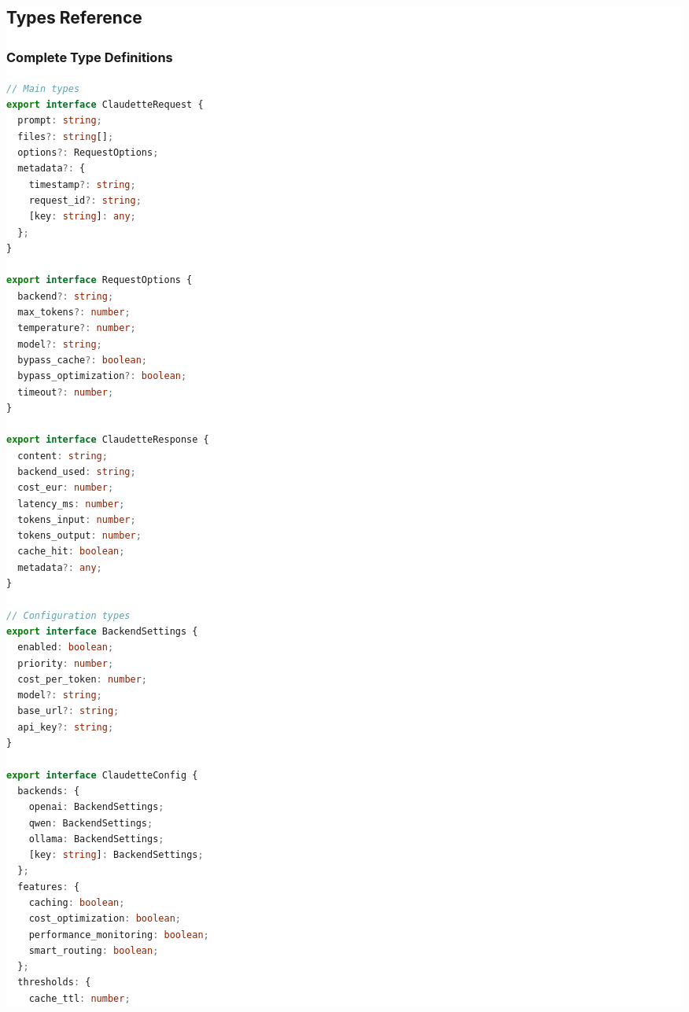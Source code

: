 ## Types Reference

### Complete Type Definitions

```typescript
// Main types
export interface ClaudetteRequest {
  prompt: string;
  files?: string[];
  options?: RequestOptions;
  metadata?: {
    timestamp?: string;
    request_id?: string;
    [key: string]: any;
  };
}

export interface RequestOptions {
  backend?: string;
  max_tokens?: number;
  temperature?: number;
  model?: string;
  bypass_cache?: boolean;
  bypass_optimization?: boolean;
  timeout?: number;
}

export interface ClaudetteResponse {
  content: string;
  backend_used: string;
  cost_eur: number;
  latency_ms: number;
  tokens_input: number;
  tokens_output: number;
  cache_hit: boolean;
  metadata?: any;
}

// Configuration types
export interface BackendSettings {
  enabled: boolean;
  priority: number;
  cost_per_token: number;
  model?: string;
  base_url?: string;
  api_key?: string;
}

export interface ClaudetteConfig {
  backends: {
    openai: BackendSettings;
    qwen: BackendSettings;
    ollama: BackendSettings;
    [key: string]: BackendSettings;
  };
  features: {
    caching: boolean;
    cost_optimization: boolean;
    performance_monitoring: boolean;
    smart_routing: boolean;
  };
  thresholds: {
    cache_ttl: number;
```